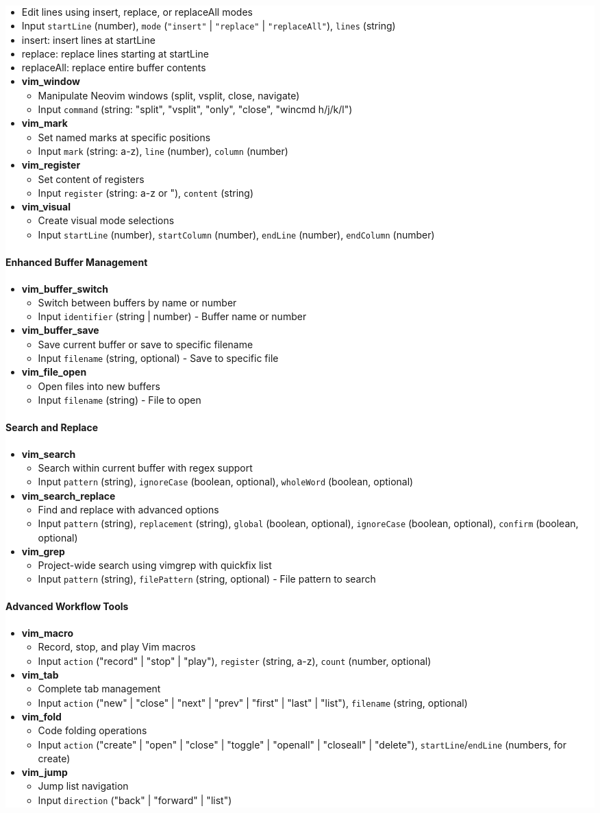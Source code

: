   - Edit lines using insert, replace, or replaceAll modes
  - Input `startLine` (number), `mode` (`"insert"` | `"replace"` | `"replaceAll"`), `lines` (string)
  - insert: insert lines at startLine
  - replace: replace lines starting at startLine
  - replaceAll: replace entire buffer contents
- **vim_window**
  - Manipulate Neovim windows (split, vsplit, close, navigate)
  - Input `command` (string: "split", "vsplit", "only", "close", "wincmd h/j/k/l")
- **vim_mark**
  - Set named marks at specific positions
  - Input `mark` (string: a-z), `line` (number), `column` (number)
- **vim_register**
  - Set content of registers
  - Input `register` (string: a-z or "), `content` (string)
- **vim_visual**
  - Create visual mode selections
  - Input `startLine` (number), `startColumn` (number), `endLine` (number), `endColumn` (number)

#### Enhanced Buffer Management
- **vim_buffer_switch**
  - Switch between buffers by name or number
  - Input `identifier` (string | number) - Buffer name or number
- **vim_buffer_save**
  - Save current buffer or save to specific filename
  - Input `filename` (string, optional) - Save to specific file
- **vim_file_open**
  - Open files into new buffers
  - Input `filename` (string) - File to open

#### Search and Replace
- **vim_search**
  - Search within current buffer with regex support
  - Input `pattern` (string), `ignoreCase` (boolean, optional), `wholeWord` (boolean, optional)
- **vim_search_replace**
  - Find and replace with advanced options
  - Input `pattern` (string), `replacement` (string), `global` (boolean, optional), `ignoreCase` (boolean, optional), `confirm` (boolean, optional)
- **vim_grep**
  - Project-wide search using vimgrep with quickfix list
  - Input `pattern` (string), `filePattern` (string, optional) - File pattern to search

#### Advanced Workflow Tools
- **vim_macro**
  - Record, stop, and play Vim macros
  - Input `action` ("record" | "stop" | "play"), `register` (string, a-z), `count` (number, optional)
- **vim_tab**
  - Complete tab management
  - Input `action` ("new" | "close" | "next" | "prev" | "first" | "last" | "list"), `filename` (string, optional)
- **vim_fold**
  - Code folding operations
  - Input `action` ("create" | "open" | "close" | "toggle" | "openall" | "closeall" | "delete"), `startLine`/`endLine` (numbers, for create)
- **vim_jump**
  - Jump list navigation
  - Input `direction` ("back" | "forward" | "list")
